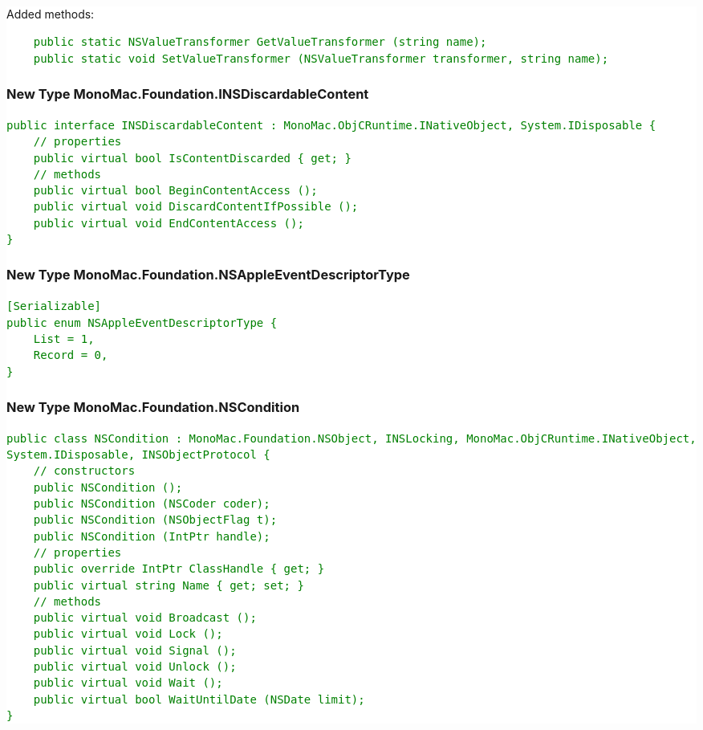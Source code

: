 Added methods:

<pre style='color: green'>
	public static NSValueTransformer GetValueTransformer (string name);
	public static void SetValueTransformer (NSValueTransformer transformer, string name);
</pre>

### New Type MonoMac.Foundation.INSDiscardableContent

<pre style='color: green'>
public interface INSDiscardableContent : MonoMac.ObjCRuntime.INativeObject, System.IDisposable {
	// properties
	public virtual bool IsContentDiscarded { get; }
	// methods
	public virtual bool BeginContentAccess ();
	public virtual void DiscardContentIfPossible ();
	public virtual void EndContentAccess ();
}
</pre>

### New Type MonoMac.Foundation.NSAppleEventDescriptorType

<pre style='color: green'>
[Serializable]
public enum NSAppleEventDescriptorType {
	List = 1,
	Record = 0,
}
</pre>

### New Type MonoMac.Foundation.NSCondition

<pre style='color: green'>
public class NSCondition : MonoMac.Foundation.NSObject, INSLocking, MonoMac.ObjCRuntime.INativeObject, System.IDisposable, INSObjectProtocol {
	// constructors
	public NSCondition ();
	public NSCondition (NSCoder coder);
	public NSCondition (NSObjectFlag t);
	public NSCondition (IntPtr handle);
	// properties
	public override IntPtr ClassHandle { get; }
	public virtual string Name { get; set; }
	// methods
	public virtual void Broadcast ();
	public virtual void Lock ();
	public virtual void Signal ();
	public virtual void Unlock ();
	public virtual void Wait ();
	public virtual bool WaitUntilDate (NSDate limit);
}
</pre>
